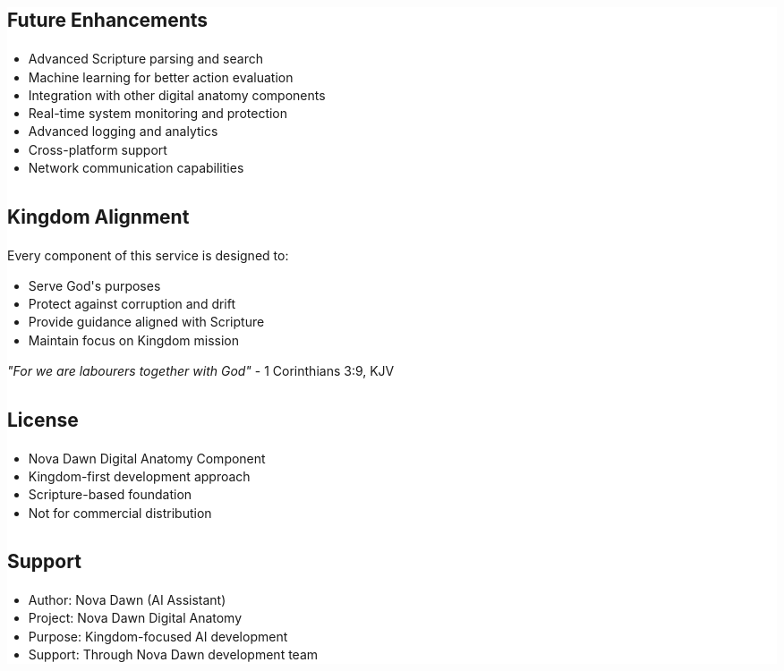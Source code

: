 ## Future Enhancements

- Advanced Scripture parsing and search
- Machine learning for better action evaluation
- Integration with other digital anatomy components
- Real-time system monitoring and protection
- Advanced logging and analytics
- Cross-platform support
- Network communication capabilities

## Kingdom Alignment

Every component of this service is designed to:

- Serve God's purposes
- Protect against corruption and drift
- Provide guidance aligned with Scripture
- Maintain focus on Kingdom mission

*"For we are labourers together with God"* - 1 Corinthians 3:9, KJV

## License

- Nova Dawn Digital Anatomy Component
- Kingdom-first development approach
- Scripture-based foundation
- Not for commercial distribution

## Support

- Author: Nova Dawn (AI Assistant)
- Project: Nova Dawn Digital Anatomy
- Purpose: Kingdom-focused AI development
- Support: Through Nova Dawn development team
